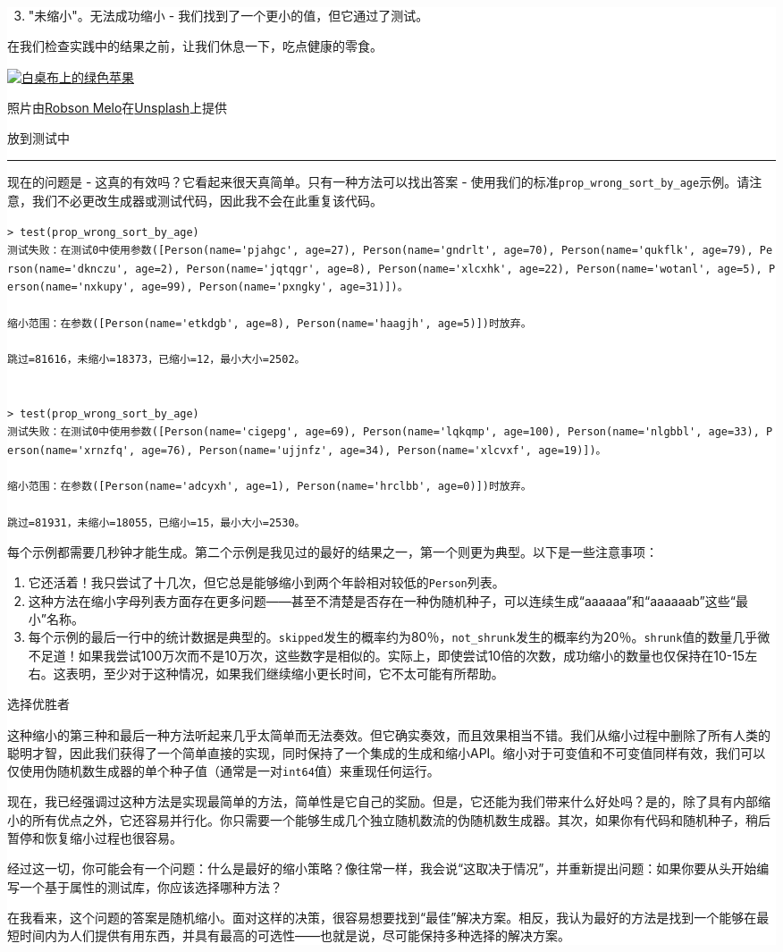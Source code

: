 3. "未缩小"。无法成功缩小 - 我们找到了一个更小的值，但它通过了测试。

在我们检查实践中的结果之前，让我们休息一下，吃点健康的零食。

[![白桌布上的绿色苹果](https://images.unsplash.com/photo-1589217157232-464b505b197f?crop=entropy&cs=tinysrgb&fit=max&fm=jpg&ixid=MnwzMDAzMzh8MHwxfHNlYXJjaHw0fHxhcHBsZXxlbnwwfHx8fDE2NTkyODY3MTE&ixlib=rb-1.2.1&q=80&w=1080 "白桌布上的绿色苹果")](https://images.unsplash.com/photo-1589217157232-464b505b197f?crop=entropy&cs=tinysrgb&fit=max&fm=jpg&ixid=MnwzMDAzMzh8MHwxfHNlYXJjaHw0fHxhcHBsZXxlbnwwfHx8fDE2NTkyODY3MTE&ixlib=rb-1.2.1&q=80&w=1080)

照片由[Robson Melo](https://unsplash.com/@bobmelo)在[Unsplash](https://unsplash.com)上提供

放到测试中

------------------------

现在的问题是 - 这真的有效吗？它看起来很天真简单。只有一种方法可以找出答案 - 使用我们的标准`prop_wrong_sort_by_age`示例。请注意，我们不必更改生成器或测试代码，因此我不会在此重复该代码。

```
> test(prop_wrong_sort_by_age)
测试失败：在测试0中使用参数([Person(name='pjahgc', age=27), Person(name='gndrlt', age=70), Person(name='qukflk', age=79), Person(name='dknczu', age=2), Person(name='jqtqgr', age=8), Person(name='xlcxhk', age=22), Person(name='wotanl', age=5), Person(name='nxkupy', age=99), Person(name='pxngky', age=31)])。

缩小范围：在参数([Person(name='etkdgb', age=8), Person(name='haagjh', age=5)])时放弃。

跳过=81616，未缩小=18373，已缩小=12，最小大小=2502。


> test(prop_wrong_sort_by_age)
测试失败：在测试0中使用参数([Person(name='cigepg', age=69), Person(name='lqkqmp', age=100), Person(name='nlgbbl', age=33), Person(name='xrnzfq', age=76), Person(name='ujjnfz', age=34), Person(name='xlcvxf', age=19)])。

缩小范围：在参数([Person(name='adcyxh', age=1), Person(name='hrclbb', age=0)])时放弃。

跳过=81931，未缩小=18055，已缩小=15，最小大小=2530。
```

每个示例都需要几秒钟才能生成。第二个示例是我见过的最好的结果之一，第一个则更为典型。以下是一些注意事项：

1. 它还活着！我只尝试了十几次，但它总是能够缩小到两个年龄相对较低的`Person`列表。
2. 这种方法在缩小字母列表方面存在更多问题——甚至不清楚是否存在一种伪随机种子，可以连续生成“aaaaaa”和“aaaaaab”这些“最小”名称。
3. 每个示例的最后一行中的统计数据是典型的。`skipped`发生的概率约为80％，`not_shrunk`发生的概率约为20％。`shrunk`值的数量几乎微不足道！如果我尝试100万次而不是10万次，这些数字是相似的。实际上，即使尝试10倍的次数，成功缩小的数量也仅保持在10-15左右。这表明，至少对于这种情况，如果我们继续缩小更长时间，它不太可能有所帮助。

选择优胜者

这种缩小的第三种和最后一种方法听起来几乎太简单而无法奏效。但它确实奏效，而且效果相当不错。我们从缩小过程中删除了所有人类的聪明才智，因此我们获得了一个简单直接的实现，同时保持了一个集成的生成和缩小API。缩小对于可变值和不可变值同样有效，我们可以仅使用伪随机数生成器的单个种子值（通常是一对`int64`值）来重现任何运行。

现在，我已经强调过这种方法是实现最简单的方法，简单性是它自己的奖励。但是，它还能为我们带来什么好处吗？是的，除了具有内部缩小的所有优点之外，它还容易并行化。你只需要一个能够生成几个独立随机数流的伪随机数生成器。其次，如果你有代码和随机种子，稍后暂停和恢复缩小过程也很容易。

经过这一切，你可能会有一个问题：什么是最好的缩小策略？像往常一样，我会说“这取决于情况”，并重新提出问题：如果你要从头开始编写一个基于属性的测试库，你应该选择哪种方法？

在我看来，这个问题的答案是随机缩小。面对这样的决策，很容易想要找到“最佳”解决方案。相反，我认为最好的方法是找到一个能够在最短时间内为人们提供有用东西，并具有最高的可选性——也就是说，尽可能保持多种选择的解决方案。
